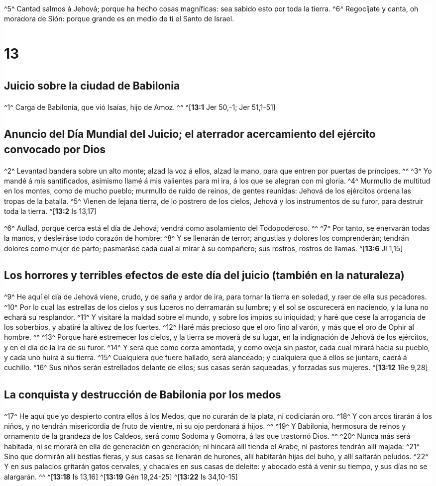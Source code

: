 ^5^ Cantad salmos á Jehová; porque ha hecho cosas magníficas: sea sabido esto por toda la tierra. ^6^ Regocíjate y canta, oh moradora de Sión: porque grande es en medio de ti el Santo de Israel. 

# 13 
## Juicio sobre la ciudad de Babilonia
^1^ Carga de Babilonia, que vió Isaías, hijo de Amoz. ^^ 
^[**13:1** Jer 50,-1; Jer 51,1-51]

## Anuncio del Día Mundial del Juicio; el aterrador acercamiento del ejército convocado por Dios
^2^ Levantad bandera sobre un alto monte; alzad la voz á ellos, alzad la mano, para que entren por puertas de príncipes. ^^ ^3^ Yo mandé á mis santificados, asimismo llamé á mis valientes para mi ira, á los que se alegran con mi gloria. ^4^ Murmullo de multitud en los montes, como de mucho pueblo; murmullo de ruido de reinos, de gentes reunidas: Jehová de los ejércitos ordena las tropas de la batalla. ^5^ Vienen de lejana tierra, de lo postrero de los cielos, Jehová y los instrumentos de su furor, para destruir toda la tierra. 
^[**13:2** Is 13,17]

^6^ Aullad, porque cerca está el día de Jehová; vendrá como asolamiento del Todopoderoso. ^^ ^7^ Por tanto, se enervarán todas la manos, y desleiráse todo corazón de hombre: ^8^ Y se llenarán de terror; angustias y dolores los comprenderán; tendrán dolores como mujer de parto; pasmaráse cada cual al mirar á su compañero; sus rostros, rostros de llamas. 
^[**13:6** Jl 1,15]

## Los horrores y terribles efectos de este día del juicio (también en la naturaleza)
^9^ He aquí el día de Jehová viene, crudo, y de saña y ardor de ira, para tornar la tierra en soledad, y raer de ella sus pecadores. ^10^ Por lo cual las estrellas de los cielos y sus luceros no derramarán su lumbre; y el sol se oscurecerá en naciendo, y la luna no echará su resplandor. ^11^ Y visitaré la maldad sobre el mundo, y sobre los impíos su iniquidad; y haré que cese la arrogancia de los soberbios, y abatiré la altivez de los fuertes. ^12^ Haré más precioso que el oro fino al varón, y más que el oro de Ophir al hombre. ^^ ^13^ Porque haré estremecer los cielos, y la tierra se moverá de su lugar, en la indignación de Jehová de los ejércitos, y en el día de la ira de su furor. ^14^ Y será que como corza amontada, y como oveja sin pastor, cada cual mirará hacia su pueblo, y cada uno huirá á su tierra. ^15^ Cualquiera que fuere hallado, será alanceado; y cualquiera que á ellos se juntare, caerá á cuchillo. ^16^ Sus niños serán estrellados delante de ellos; sus casas serán saqueadas, y forzadas sus mujeres. 
^[**13:12** 1Re 9,28]

## La conquista y destrucción de Babilonia por los medos
^17^ He aquí que yo despierto contra ellos á los Medos, que no curarán de la plata, ni codiciarán oro. ^18^ Y con arcos tirarán á los niños, y no tendrán misericordia de fruto de vientre, ni su ojo perdonará á hijos. ^^ ^19^ Y Babilonia, hermosura de reinos y ornamento de la grandeza de los Caldeos, será como Sodoma y Gomorra, á las que trastornó Dios. ^^ ^20^ Nunca más será habitada, ni se morará en ella de generación en generación; ni hincará allí tienda el Arabe, ni pastores tendrán allí majada: ^21^ Sino que dormirán allí bestias fieras, y sus casas se llenarán de hurones, allí habitarán hijas del buho, y allí saltarán peludos. ^22^ Y en sus palacios gritarán gatos cervales, y chacales en sus casas de deleite: y abocado está á venir su tiempo, y sus días no se alargarán. ^^ 
^[**13:18** Is 13,16] ^[**13:19** Gén 19,24-25] ^[**13:22** Is 34,10-15] 
